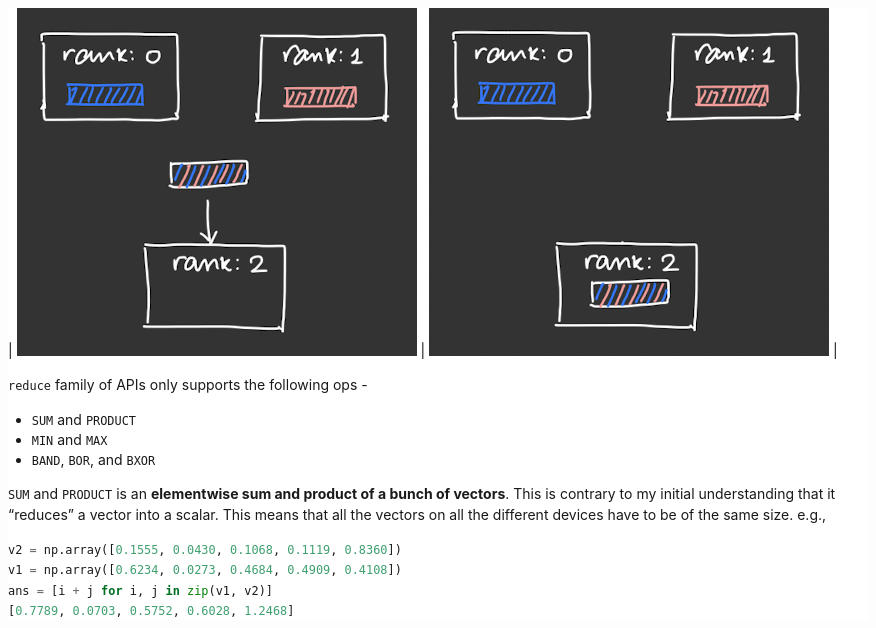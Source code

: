 | ![reduce_2](imgs/reduce_2.png) | ![reduce_3](imgs/reduce_3.png) |

`reduce` family of APIs only supports the following ops -

* `SUM` and `PRODUCT`
* `MIN` and `MAX`
* `BAND`, `BOR`, and `BXOR`

`SUM` and `PRODUCT` is an **elementwise sum and product of a bunch of vectors**. This is contrary to my initial understanding that it “reduces” a vector into a scalar. This means that all the vectors on all the different devices have to be of the same size. e.g.,

```python
v2 = np.array([0.1555, 0.0430, 0.1068, 0.1119, 0.8360])
v1 = np.array([0.6234, 0.0273, 0.4684, 0.4909, 0.4108])
ans = [i + j for i, j in zip(v1, v2)]
[0.7789, 0.0703, 0.5752, 0.6028, 1.2468]
```
